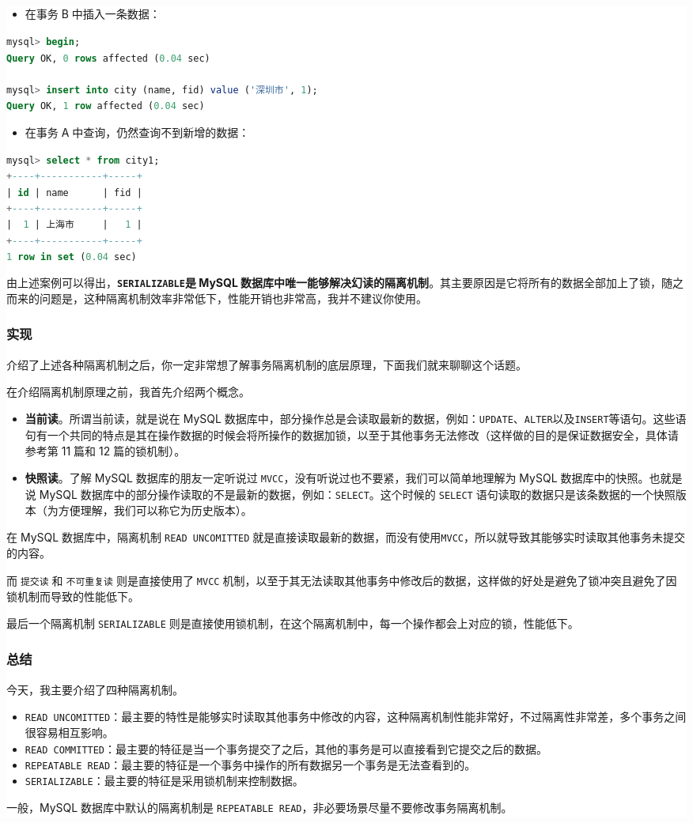 - 在事务 B 中插入一条数据：

```sql
mysql> begin;
Query OK, 0 rows affected (0.04 sec)
 
mysql> insert into city (name, fid) value ('深圳市', 1);
Query OK, 1 row affected (0.04 sec)
```

- 在事务 A 中查询，仍然查询不到新增的数据：

```sql
mysql> select * from city1;
+----+-----------+-----+
| id | name      | fid |
+----+-----------+-----+
|  1 | 上海市     |   1 |
+----+-----------+-----+
1 row in set (0.04 sec)
```

由上述案例可以得出，**`SERIALIZABLE`是 MySQL 数据库中唯一能够解决幻读的隔离机制**。其主要原因是它将所有的数据全部加上了锁，随之而来的问题是，这种隔离机制效率非常低下，性能开销也非常高，我并不建议你使用。

### 实现

介绍了上述各种隔离机制之后，你一定非常想了解事务隔离机制的底层原理，下面我们就来聊聊这个话题。

在介绍隔离机制原理之前，我首先介绍两个概念。

- **当前读**。所谓当前读，就是说在 MySQL 数据库中，部分操作总是会读取最新的数据，例如：`UPDATE`、`ALTER`以及`INSERT`等语句。这些语句有一个共同的特点是其在操作数据的时候会将所操作的数据加锁，以至于其他事务无法修改（这样做的目的是保证数据安全，具体请参考第 11 篇和 12 篇的锁机制）。

- **快照读**。了解 MySQL 数据库的朋友一定听说过 `MVCC`，没有听说过也不要紧，我们可以简单地理解为 MySQL 数据库中的快照。也就是说 MySQL 数据库中的部分操作读取的不是最新的数据，例如：`SELECT`。这个时候的 `SELECT` 语句读取的数据只是该条数据的一个快照版本（为方便理解，我们可以称它为历史版本）。

在 MySQL 数据库中，隔离机制 `READ UNCOMITTED` 就是直接读取最新的数据，而没有使用`MVCC`，所以就导致其能够实时读取其他事务未提交的内容。

而 `提交读` 和 `不可重复读` 则是直接使用了 `MVCC` 机制，以至于其无法读取其他事务中修改后的数据，这样做的好处是避免了锁冲突且避免了因锁机制而导致的性能低下。

最后一个隔离机制 `SERIALIZABLE` 则是直接使用锁机制，在这个隔离机制中，每一个操作都会上对应的锁，性能低下。

### 总结

今天，我主要介绍了四种隔离机制。

- `READ UNCOMITTED`：最主要的特性是能够实时读取其他事务中修改的内容，这种隔离机制性能非常好，不过隔离性非常差，多个事务之间很容易相互影响。
- `READ COMMITTED`：最主要的特征是当一个事务提交了之后，其他的事务是可以直接看到它提交之后的数据。
- `REPEATABLE READ`：最主要的特征是一个事务中操作的所有数据另一个事务是无法查看到的。
- `SERIALIZABLE`：最主要的特征是采用锁机制来控制数据。

一般，MySQL 数据库中默认的隔离机制是 `REPEATABLE READ`，非必要场景尽量不要修改事务隔离机制。
